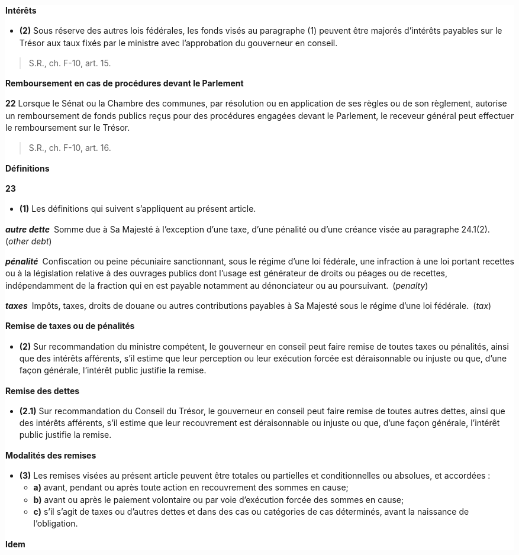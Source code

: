 **Intérêts**

- **(2)** Sous réserve des autres lois fédérales, les fonds visés au paragraphe (1) peuvent être majorés d’intérêts payables sur le Trésor aux taux fixés par le ministre avec l’approbation du gouverneur en conseil.
> S.R., ch. F-10, art. 15.





**Remboursement en cas de procédures devant le Parlement**

**22** Lorsque le Sénat ou la Chambre des communes, par résolution ou en application de ses règles ou de son règlement, autorise un remboursement de fonds publics reçus pour des procédures engagées devant le Parlement, le receveur général peut effectuer le remboursement sur le Trésor.
> S.R., ch. F-10, art. 16.





**Définitions**

**23** 

- **(1)** Les définitions qui suivent s’appliquent au présent article.

***autre dette*** Somme due à Sa Majesté à l’exception d’une taxe, d’une pénalité ou d’une créance visée au paragraphe 24.1(2). (*other debt*)

***pénalité*** Confiscation ou peine pécuniaire sanctionnant, sous le régime d’une loi fédérale, une infraction à une loi portant recettes ou à la législation relative à des ouvrages publics dont l’usage est générateur de droits ou péages ou de recettes, indépendamment de la fraction qui en est payable notamment au dénonciateur ou au poursuivant. (*penalty*)

***taxes*** Impôts, taxes, droits de douane ou autres contributions payables à Sa Majesté sous le régime d’une loi fédérale. (*tax*)

**Remise de taxes ou de pénalités**

- **(2)** Sur recommandation du ministre compétent, le gouverneur en conseil peut faire remise de toutes taxes ou pénalités, ainsi que des intérêts afférents, s’il estime que leur perception ou leur exécution forcée est déraisonnable ou injuste ou que, d’une façon générale, l’intérêt public justifie la remise.

**Remise des dettes**

- **(2.1)** Sur recommandation du Conseil du Trésor, le gouverneur en conseil peut faire remise de toutes autres dettes, ainsi que des intérêts afférents, s’il estime que leur recouvrement est déraisonnable ou injuste ou que, d’une façon générale, l’intérêt public justifie la remise.

**Modalités des remises**

- **(3)** Les remises visées au présent article peuvent être totales ou partielles et conditionnelles ou absolues, et accordées :
	- **a)** avant, pendant ou après toute action en recouvrement des sommes en cause;
	- **b)** avant ou après le paiement volontaire ou par voie d’exécution forcée des sommes en cause;
	- **c)** s’il s’agit de taxes ou d’autres dettes et dans des cas ou catégories de cas déterminés, avant la naissance de l’obligation.

**Idem**
